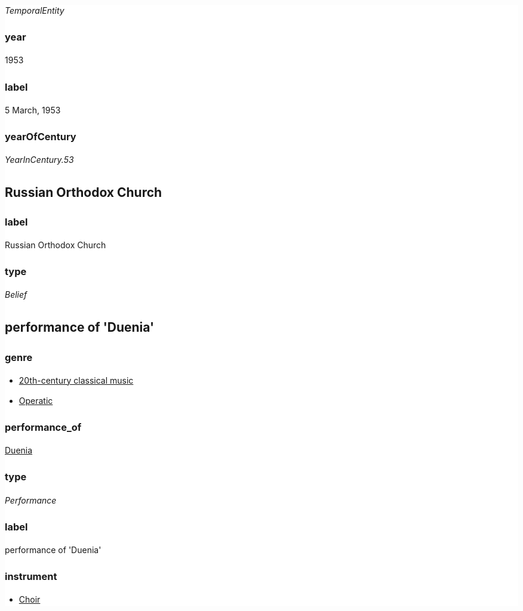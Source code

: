 *TemporalEntity*

### year


1953

### label


5 March, 1953

### yearOfCentury


*YearInCentury.53*

## Russian Orthodox Church

### label


Russian Orthodox Church

### type


*Belief*

## performance of 'Duenia'

### genre

 - [20th-century classical music](#20th-century-classical-music)

 - [Operatic](#Operatic)

### performance_of


[Duenia](#Duenia)

### type


*Performance*

### label


performance of 'Duenia'

### instrument

 - [Choir](#Choir)

